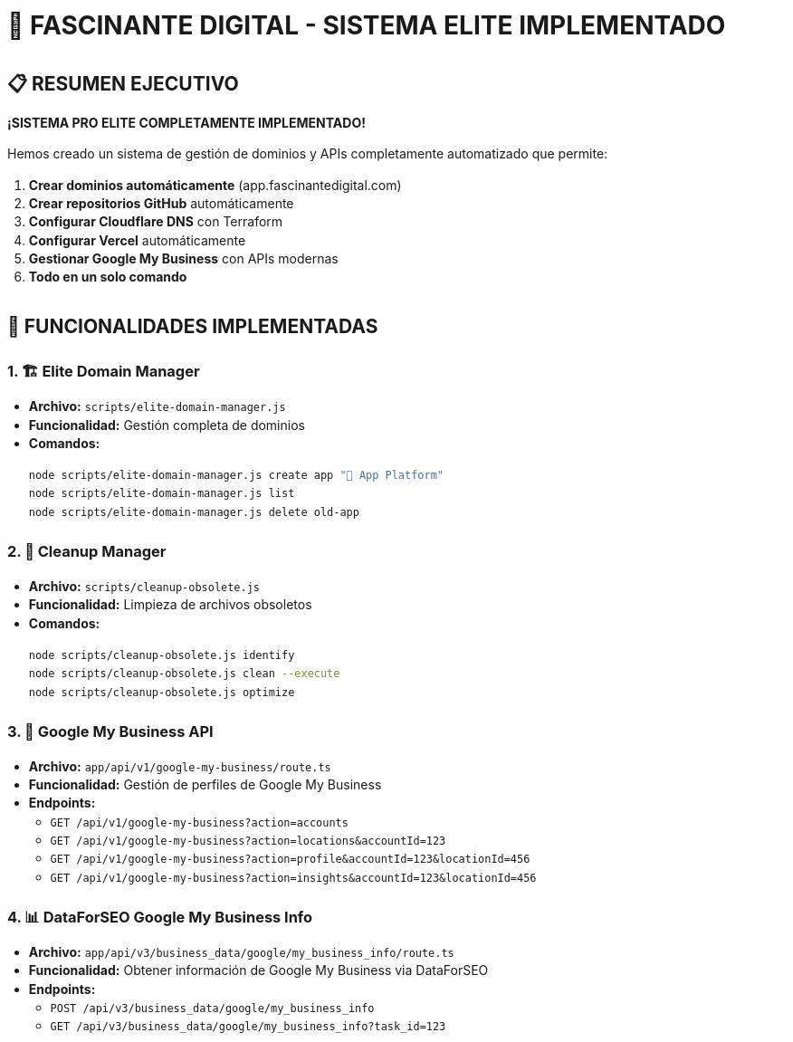 # 🚀 FASCINANTE DIGITAL - SISTEMA ELITE IMPLEMENTADO

## 📋 RESUMEN EJECUTIVO

**¡SISTEMA PRO ELITE COMPLETAMENTE IMPLEMENTADO!** 

Hemos creado un sistema de gestión de dominios y APIs completamente automatizado que permite:

1. **Crear dominios automáticamente** (app.fascinantedigital.com)
2. **Crear repositorios GitHub** automáticamente
3. **Configurar Cloudflare DNS** con Terraform
4. **Configurar Vercel** automáticamente
5. **Gestionar Google My Business** con APIs modernas
6. **Todo en un solo comando**

## 🎯 FUNCIONALIDADES IMPLEMENTADAS

### **1. 🏗️ Elite Domain Manager**
- **Archivo:** `scripts/elite-domain-manager.js`
- **Funcionalidad:** Gestión completa de dominios
- **Comandos:**
  ```bash
  node scripts/elite-domain-manager.js create app "🚀 App Platform"
  node scripts/elite-domain-manager.js list
  node scripts/elite-domain-manager.js delete old-app
  ```

### **2. 🧹 Cleanup Manager**
- **Archivo:** `scripts/cleanup-obsolete.js`
- **Funcionalidad:** Limpieza de archivos obsoletos
- **Comandos:**
  ```bash
  node scripts/cleanup-obsolete.js identify
  node scripts/cleanup-obsolete.js clean --execute
  node scripts/cleanup-obsolete.js optimize
  ```

### **3. 🏢 Google My Business API**
- **Archivo:** `app/api/v1/google-my-business/route.ts`
- **Funcionalidad:** Gestión de perfiles de Google My Business
- **Endpoints:**
  - `GET /api/v1/google-my-business?action=accounts`
  - `GET /api/v1/google-my-business?action=locations&accountId=123`
  - `GET /api/v1/google-my-business?action=profile&accountId=123&locationId=456`
  - `GET /api/v1/google-my-business?action=insights&accountId=123&locationId=456`

### **4. 📊 DataForSEO Google My Business Info**
- **Archivo:** `app/api/v3/business_data/google/my_business_info/route.ts`
- **Funcionalidad:** Obtener información de Google My Business via DataForSEO
- **Endpoints:**
  - `POST /api/v3/business_data/google/my_business_info`
  - `GET /api/v3/business_data/google/my_business_info?task_id=123`
